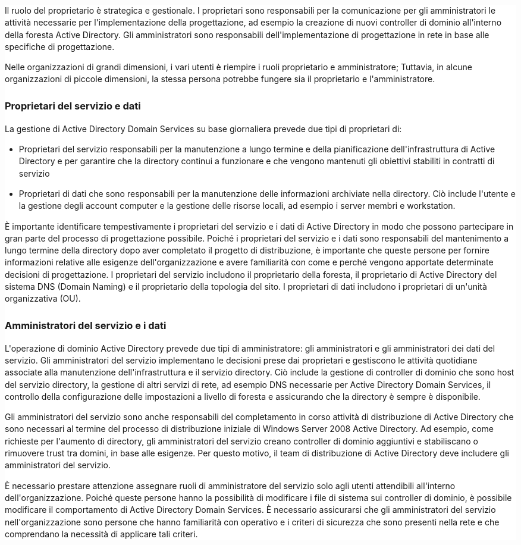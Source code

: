 Il ruolo del proprietario è strategica e gestionale. I proprietari sono responsabili per la comunicazione per gli amministratori le attività necessarie per l'implementazione della progettazione, ad esempio la creazione di nuovi controller di dominio all'interno della foresta Active Directory. Gli amministratori sono responsabili dell'implementazione di progettazione in rete in base alle specifiche di progettazione.  
  
Nelle organizzazioni di grandi dimensioni, i vari utenti è riempire i ruoli proprietario e amministratore; Tuttavia, in alcune organizzazioni di piccole dimensioni, la stessa persona potrebbe fungere sia il proprietario e l'amministratore.  
  
### <a name="service-and-data-owners"></a>Proprietari del servizio e dati  
La gestione di Active Directory Domain Services su base giornaliera prevede due tipi di proprietari di:  
  
-   Proprietari del servizio responsabili per la manutenzione a lungo termine e della pianificazione dell'infrastruttura di Active Directory e per garantire che la directory continui a funzionare e che vengono mantenuti gli obiettivi stabiliti in contratti di servizio  
  
-   Proprietari di dati che sono responsabili per la manutenzione delle informazioni archiviate nella directory. Ciò include l'utente e la gestione degli account computer e la gestione delle risorse locali, ad esempio i server membri e workstation.  
  
È importante identificare tempestivamente i proprietari del servizio e i dati di Active Directory in modo che possono partecipare in gran parte del processo di progettazione possibile. Poiché i proprietari del servizio e i dati sono responsabili del mantenimento a lungo termine della directory dopo aver completato il progetto di distribuzione, è importante che queste persone per fornire informazioni relative alle esigenze dell'organizzazione e avere familiarità con come e perché vengono apportate determinate decisioni di progettazione. I proprietari del servizio includono il proprietario della foresta, il proprietario di Active Directory del sistema DNS (Domain Naming) e il proprietario della topologia del sito. I proprietari di dati includono i proprietari di un'unità organizzativa (OU).  
  
### <a name="service-and-data-administrators"></a>Amministratori del servizio e i dati  
L'operazione di dominio Active Directory prevede due tipi di amministratore: gli amministratori e gli amministratori dei dati del servizio. Gli amministratori del servizio implementano le decisioni prese dai proprietari e gestiscono le attività quotidiane associate alla manutenzione dell'infrastruttura e il servizio directory. Ciò include la gestione di controller di dominio che sono host del servizio directory, la gestione di altri servizi di rete, ad esempio DNS necessarie per Active Directory Domain Services, il controllo della configurazione delle impostazioni a livello di foresta e assicurando che la directory è sempre è disponibile.  
  
Gli amministratori del servizio sono anche responsabili del completamento in corso attività di distribuzione di Active Directory che sono necessari al termine del processo di distribuzione iniziale di Windows Server 2008 Active Directory. Ad esempio, come richieste per l'aumento di directory, gli amministratori del servizio creano controller di dominio aggiuntivi e stabiliscano o rimuovere trust tra domini, in base alle esigenze. Per questo motivo, il team di distribuzione di Active Directory deve includere gli amministratori del servizio.  
  
È necessario prestare attenzione assegnare ruoli di amministratore del servizio solo agli utenti attendibili all'interno dell'organizzazione. Poiché queste persone hanno la possibilità di modificare i file di sistema sui controller di dominio, è possibile modificare il comportamento di Active Directory Domain Services. È necessario assicurarsi che gli amministratori del servizio nell'organizzazione sono persone che hanno familiarità con operativo e i criteri di sicurezza che sono presenti nella rete e che comprendano la necessità di applicare tali criteri.  
  